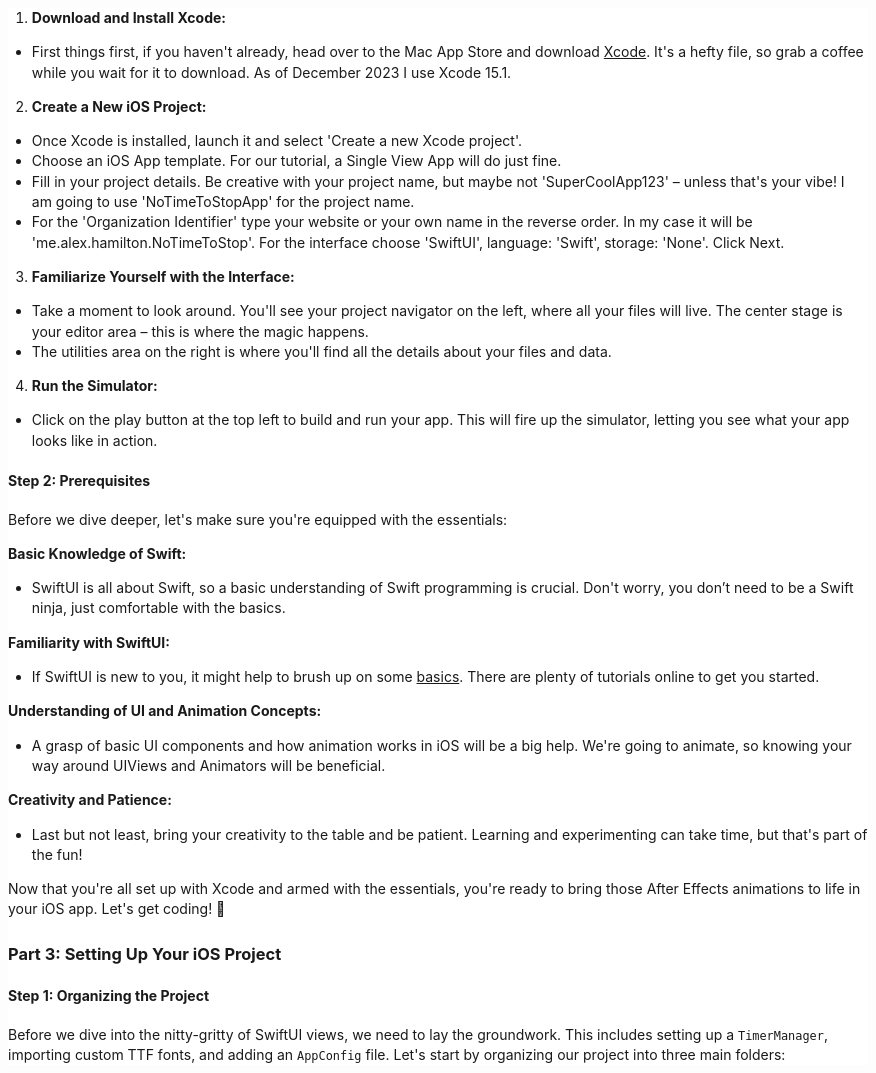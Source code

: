 1. **Download and Install Xcode:**

- First things first, if you haven't already, head over to the Mac App Store and download [Xcode](https://apps.apple.com/gb/app/xcode/id497799835?mt=12). It's a hefty file, so grab a coffee while you wait for it to download. As of December 2023 I use Xcode 15.1.

2. **Create a New iOS Project:**

- Once Xcode is installed, launch it and select 'Create a new Xcode project'.
- Choose an iOS App template. For our tutorial, a Single View App will do just fine.
- Fill in your project details. Be creative with your project name, but maybe not 'SuperCoolApp123' – unless that's your vibe! I am going to use 'NoTimeToStopApp' for the project name.
- For the 'Organization Identifier' type your website or your own name in the reverse order. In my case it will be 'me.alex.hamilton.NoTimeToStop'. For the interface choose 'SwiftUI', language: 'Swift', storage: 'None'. Click Next.

3. **Familiarize Yourself with the Interface:**

- Take a moment to look around. You'll see your project navigator on the left, where all your files will live. The center stage is your editor area – this is where the magic happens.
- The utilities area on the right is where you'll find all the details about your files and data.

4. **Run the Simulator:**

- Click on the play button at the top left to build and run your app. This will fire up the simulator, letting you see what your app looks like in action.

#### Step 2: Prerequisites

Before we dive deeper, let's make sure you're equipped with the essentials:

**Basic Knowledge of Swift:**

- SwiftUI is all about Swift, so a basic understanding of Swift programming is crucial. Don't worry, you don’t need to be a Swift ninja, just comfortable with the basics.

**Familiarity with SwiftUI:**

- If SwiftUI is new to you, it might help to brush up on some [basics](https://developer.apple.com/xcode/swiftui/). There are plenty of tutorials online to get you started.

**Understanding of UI and Animation Concepts:**

- A grasp of basic UI components and how animation works in iOS will be a big help. We're going to animate, so knowing your way around UIViews and Animators will be beneficial.

**Creativity and Patience:**

- Last but not least, bring your creativity to the table and be patient. Learning and experimenting can take time, but that's part of the fun!

Now that you're all set up with Xcode and armed with the essentials, you're ready to bring those After Effects animations to life in your iOS app. Let's get coding! 🚀

### Part 3: Setting Up Your iOS Project

#### Step 1: Organizing the Project

Before we dive into the nitty-gritty of SwiftUI views, we need to lay the groundwork. This includes setting up a `TimerManager`, importing custom TTF fonts, and adding an `AppConfig` file. Let's start by organizing our project into three main folders:
